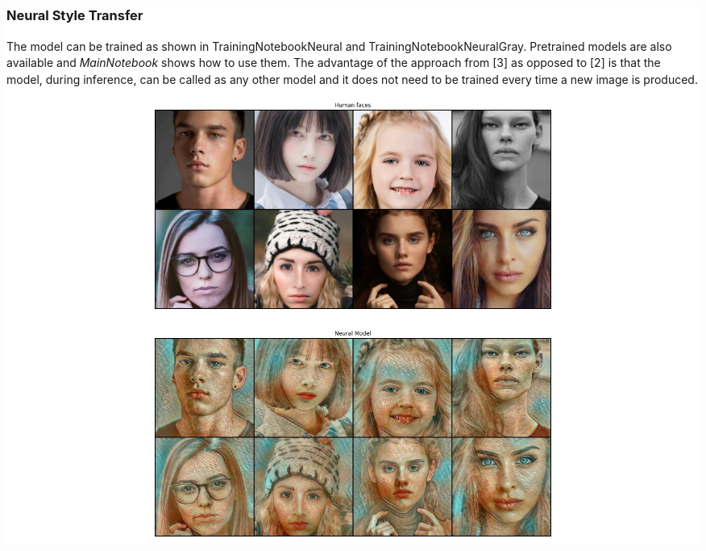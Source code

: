 ### Neural Style Transfer
The model can be trained as shown in TrainingNotebookNeural and TrainingNotebookNeuralGray. Pretrained models are also  available and *MainNotebook* shows how to use them. The advantage of the approach from [3] as opposed to [2] is that the model, during inference, can be called as any other model and it does not need to be trained every time a new image is produced.
<p align="center">
 <img src="/src/original.png" width="500" title="Original images" >
<p\>
<p align="center">
 <img src="/src/color.png" width="500" title="Network learning colors." >
<p\>
<p align="center">